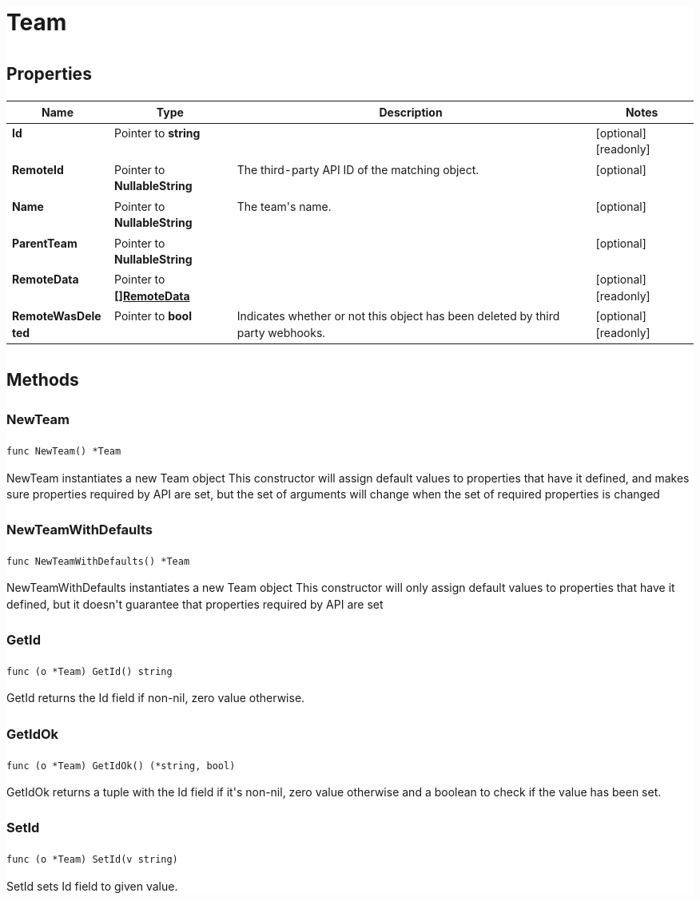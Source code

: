 # Team

## Properties

Name | Type | Description | Notes
------------ | ------------- | ------------- | -------------
**Id** | Pointer to **string** |  | [optional] [readonly] 
**RemoteId** | Pointer to **NullableString** | The third-party API ID of the matching object. | [optional] 
**Name** | Pointer to **NullableString** | The team&#39;s name. | [optional] 
**ParentTeam** | Pointer to **NullableString** |  | [optional] 
**RemoteData** | Pointer to [**[]RemoteData**](RemoteData.md) |  | [optional] [readonly] 
**RemoteWasDeleted** | Pointer to **bool** | Indicates whether or not this object has been deleted by third party webhooks. | [optional] [readonly] 

## Methods

### NewTeam

`func NewTeam() *Team`

NewTeam instantiates a new Team object
This constructor will assign default values to properties that have it defined,
and makes sure properties required by API are set, but the set of arguments
will change when the set of required properties is changed

### NewTeamWithDefaults

`func NewTeamWithDefaults() *Team`

NewTeamWithDefaults instantiates a new Team object
This constructor will only assign default values to properties that have it defined,
but it doesn't guarantee that properties required by API are set

### GetId

`func (o *Team) GetId() string`

GetId returns the Id field if non-nil, zero value otherwise.

### GetIdOk

`func (o *Team) GetIdOk() (*string, bool)`

GetIdOk returns a tuple with the Id field if it's non-nil, zero value otherwise
and a boolean to check if the value has been set.

### SetId

`func (o *Team) SetId(v string)`

SetId sets Id field to given value.
